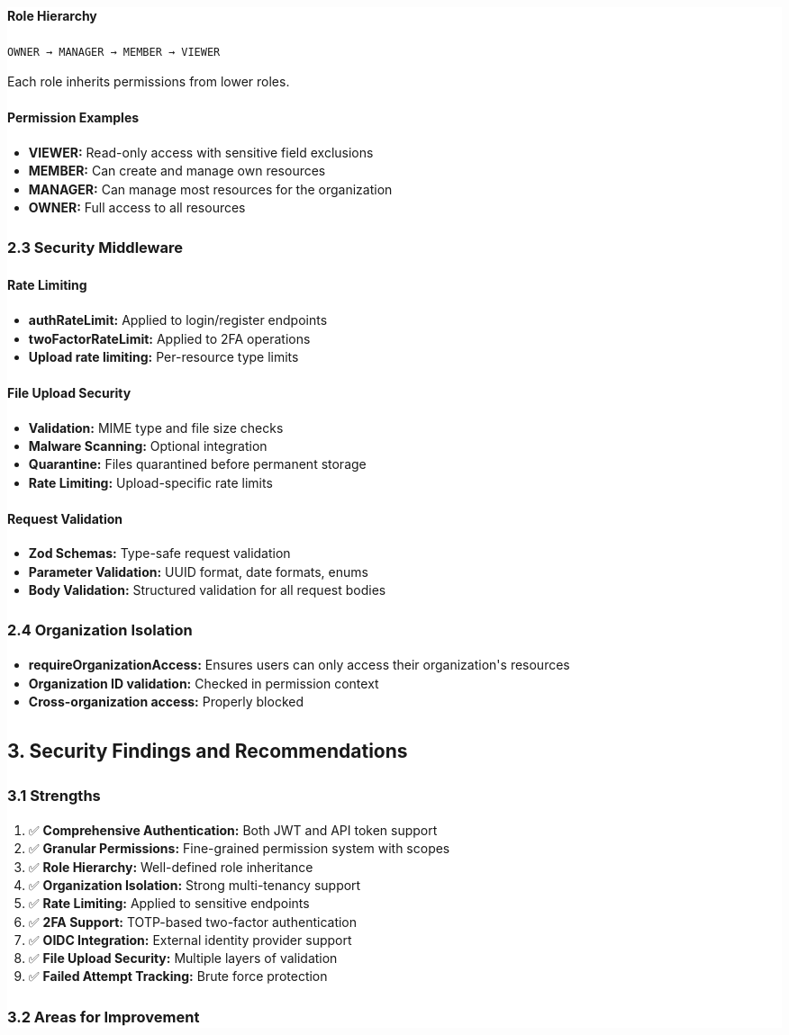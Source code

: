 #### Role Hierarchy
```
OWNER → MANAGER → MEMBER → VIEWER
```
Each role inherits permissions from lower roles.

#### Permission Examples
- **VIEWER:** Read-only access with sensitive field exclusions
- **MEMBER:** Can create and manage own resources
- **MANAGER:** Can manage most resources for the organization
- **OWNER:** Full access to all resources

### 2.3 Security Middleware

#### Rate Limiting
- **authRateLimit:** Applied to login/register endpoints
- **twoFactorRateLimit:** Applied to 2FA operations
- **Upload rate limiting:** Per-resource type limits

#### File Upload Security
- **Validation:** MIME type and file size checks
- **Malware Scanning:** Optional integration
- **Quarantine:** Files quarantined before permanent storage
- **Rate Limiting:** Upload-specific rate limits

#### Request Validation
- **Zod Schemas:** Type-safe request validation
- **Parameter Validation:** UUID format, date formats, enums
- **Body Validation:** Structured validation for all request bodies

### 2.4 Organization Isolation
- **requireOrganizationAccess:** Ensures users can only access their organization's resources
- **Organization ID validation:** Checked in permission context
- **Cross-organization access:** Properly blocked

## 3. Security Findings and Recommendations

### 3.1 Strengths
1. ✅ **Comprehensive Authentication:** Both JWT and API token support
2. ✅ **Granular Permissions:** Fine-grained permission system with scopes
3. ✅ **Role Hierarchy:** Well-defined role inheritance
4. ✅ **Organization Isolation:** Strong multi-tenancy support
5. ✅ **Rate Limiting:** Applied to sensitive endpoints
6. ✅ **2FA Support:** TOTP-based two-factor authentication
7. ✅ **OIDC Integration:** External identity provider support
8. ✅ **File Upload Security:** Multiple layers of validation
9. ✅ **Failed Attempt Tracking:** Brute force protection

### 3.2 Areas for Improvement
